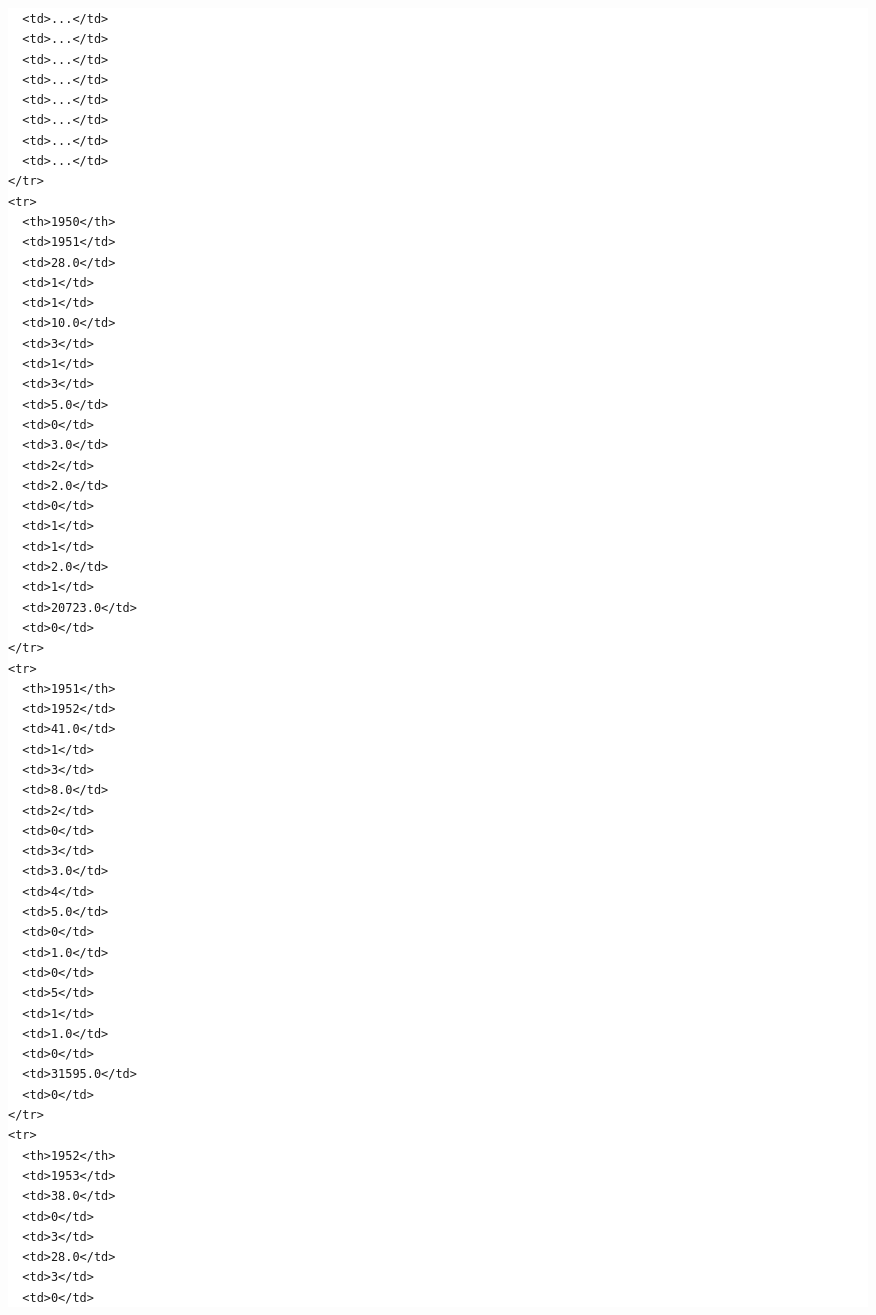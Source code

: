       <td>...</td>
      <td>...</td>
      <td>...</td>
      <td>...</td>
      <td>...</td>
      <td>...</td>
      <td>...</td>
      <td>...</td>
    </tr>
    <tr>
      <th>1950</th>
      <td>1951</td>
      <td>28.0</td>
      <td>1</td>
      <td>1</td>
      <td>10.0</td>
      <td>3</td>
      <td>1</td>
      <td>3</td>
      <td>5.0</td>
      <td>0</td>
      <td>3.0</td>
      <td>2</td>
      <td>2.0</td>
      <td>0</td>
      <td>1</td>
      <td>1</td>
      <td>2.0</td>
      <td>1</td>
      <td>20723.0</td>
      <td>0</td>
    </tr>
    <tr>
      <th>1951</th>
      <td>1952</td>
      <td>41.0</td>
      <td>1</td>
      <td>3</td>
      <td>8.0</td>
      <td>2</td>
      <td>0</td>
      <td>3</td>
      <td>3.0</td>
      <td>4</td>
      <td>5.0</td>
      <td>0</td>
      <td>1.0</td>
      <td>0</td>
      <td>5</td>
      <td>1</td>
      <td>1.0</td>
      <td>0</td>
      <td>31595.0</td>
      <td>0</td>
    </tr>
    <tr>
      <th>1952</th>
      <td>1953</td>
      <td>38.0</td>
      <td>0</td>
      <td>3</td>
      <td>28.0</td>
      <td>3</td>
      <td>0</td>